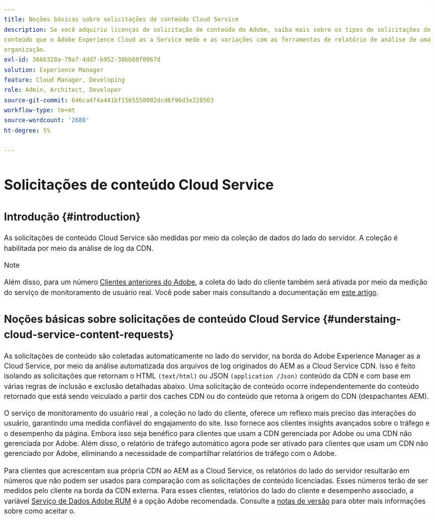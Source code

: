 ```yaml
---
title: Noções básicas sobre solicitações de conteúdo Cloud Service
description: Se você adquiriu licenças de solicitação de conteúdo do Adobe, saiba mais sobre os tipos de solicitações de conteúdo que o Adobe Experience Cloud as a Service mede e as variações com as ferramentas de relatório de análise de uma organização.
exl-id: 3666328a-79a7-4dd7-b952-38bb60f0967d
solution: Experience Manager
feature: Cloud Manager, Developing
role: Admin, Architect, Developer
source-git-commit: 646ca4f4a441bf1565558002dcd6f96d3e228563
workflow-type: tm+mt
source-wordcount: '2688'
ht-degree: 5%

---
```


# Solicitações de conteúdo Cloud Service

## Introdução {#introduction}

As solicitações de conteúdo Cloud Service são medidas por meio da coleção de dados do lado do servidor. A coleção é habilitada por meio da análise de log da CDN.

>[!NOTE]
>Além disso, para um número [Clientes anteriores do Adobe](/help/release-notes/release-notes-cloud/release-notes-current.md#sites-early-adopter), a coleta do lado do cliente também será ativada por meio da medição do serviço de monitoramento de usuário real. Você pode saber mais consultando a documentação em [este artigo](#real-user-monitoring-for-aem-as-a-cloud-service).

## Noções básicas sobre solicitações de conteúdo Cloud Service {#understaing-cloud-service-content-requests}

As solicitações de conteúdo são coletadas automaticamente no lado do servidor, na borda do Adobe Experience Manager as a Cloud Service, por meio da análise automatizada dos arquivos de log originados do AEM as a Cloud Service CDN. Isso é feito isolando as solicitações que retornam o HTML `(text/html)` ou JSON `(application /Json)` conteúdo da CDN e com base em várias regras de inclusão e exclusão detalhadas abaixo. Uma solicitação de conteúdo ocorre independentemente do conteúdo retornado que está sendo veiculado a partir dos caches CDN ou do conteúdo que retorna à origem do CDN (despachantes AEM).

O serviço de monitoramento do usuário real , a coleção no lado do cliente, oferece um reflexo mais preciso das interações do usuário, garantindo uma medida confiável do engajamento do site. Isso fornece aos clientes insights avançados sobre o tráfego e o desempenho da página. Embora isso seja benéfico para clientes que usam a CDN gerenciada por Adobe ou uma CDN não gerenciada por Adobe. Além disso, o relatório de tráfego automático agora pode ser ativado para clientes que usam um CDN não gerenciado por Adobe, eliminando a necessidade de compartilhar relatórios de tráfego com o Adobe.

Para clientes que acrescentam sua própria CDN ao AEM as a Cloud Service, os relatórios do lado do servidor resultarão em números que não podem ser usados para comparação com as solicitações de conteúdo licenciadas. Esses números terão de ser medidos pelo cliente na borda da CDN externa. Para esses clientes, relatórios do lado do cliente e desempenho associado, a variável [Serviço de Dados Adobe RUM](#real-user-monitoring-for-aem-as-a-cloud-service) é a opção Adobe recomendada. Consulte a [notas de versão](/help/release-notes/release-notes-cloud/release-notes-current.md#sites-early-adopter) para obter mais informações sobre como aceitar o.
